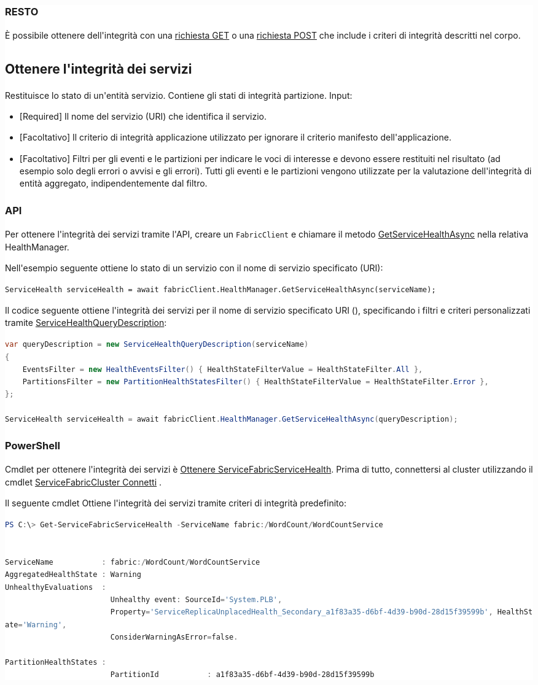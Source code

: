 ### <a name="rest"></a>RESTO
È possibile ottenere dell'integrità con una [richiesta GET](https://msdn.microsoft.com/library/azure/dn707681.aspx) o una [richiesta POST](https://msdn.microsoft.com/library/azure/dn707643.aspx) che include i criteri di integrità descritti nel corpo.

## <a name="get-service-health"></a>Ottenere l'integrità dei servizi
Restituisce lo stato di un'entità servizio. Contiene gli stati di integrità partizione. Input:

- [Required] Il nome del servizio (URI) che identifica il servizio.

- [Facoltativo] Il criterio di integrità applicazione utilizzato per ignorare il criterio manifesto dell'applicazione.

- [Facoltativo] Filtri per gli eventi e le partizioni per indicare le voci di interesse e devono essere restituiti nel risultato (ad esempio solo degli errori o avvisi e gli errori). Tutti gli eventi e le partizioni vengono utilizzate per la valutazione dell'integrità di entità aggregato, indipendentemente dal filtro.

### <a name="api"></a>API
Per ottenere l'integrità dei servizi tramite l'API, creare un `FabricClient` e chiamare il metodo [GetServiceHealthAsync](https://msdn.microsoft.com/library/azure/system.fabric.fabricclient.healthclient.getservicehealthasync.aspx) nella relativa HealthManager.

Nell'esempio seguente ottiene lo stato di un servizio con il nome di servizio specificato (URI):

```charp
ServiceHealth serviceHealth = await fabricClient.HealthManager.GetServiceHealthAsync(serviceName);
```

Il codice seguente ottiene l'integrità dei servizi per il nome di servizio specificato URI (), specificando i filtri e criteri personalizzati tramite [ServiceHealthQueryDescription](https://msdn.microsoft.com/library/azure/system.fabric.description.servicehealthquerydescription.aspx):

```csharp
var queryDescription = new ServiceHealthQueryDescription(serviceName)
{
    EventsFilter = new HealthEventsFilter() { HealthStateFilterValue = HealthStateFilter.All },
    PartitionsFilter = new PartitionHealthStatesFilter() { HealthStateFilterValue = HealthStateFilter.Error },
};

ServiceHealth serviceHealth = await fabricClient.HealthManager.GetServiceHealthAsync(queryDescription);
```

### <a name="powershell"></a>PowerShell
Cmdlet per ottenere l'integrità dei servizi è [Ottenere ServiceFabricServiceHealth](https://msdn.microsoft.com/library/mt125984.aspx). Prima di tutto, connettersi al cluster utilizzando il cmdlet [ServiceFabricCluster Connetti](https://msdn.microsoft.com/library/mt125938.aspx) .

Il seguente cmdlet Ottiene l'integrità dei servizi tramite criteri di integrità predefinito:

```powershell
PS C:\> Get-ServiceFabricServiceHealth -ServiceName fabric:/WordCount/WordCountService


ServiceName           : fabric:/WordCount/WordCountService
AggregatedHealthState : Warning
UnhealthyEvaluations  :
                        Unhealthy event: SourceId='System.PLB',
                        Property='ServiceReplicaUnplacedHealth_Secondary_a1f83a35-d6bf-4d39-b90d-28d15f39599b', HealthState='Warning',
                        ConsiderWarningAsError=false.

PartitionHealthStates :
                        PartitionId           : a1f83a35-d6bf-4d39-b90d-28d15f39599b
```

[1]: ./media/service-fabric-view-entities-aggregated-health/servicefabric-explorer-cluster-health.png